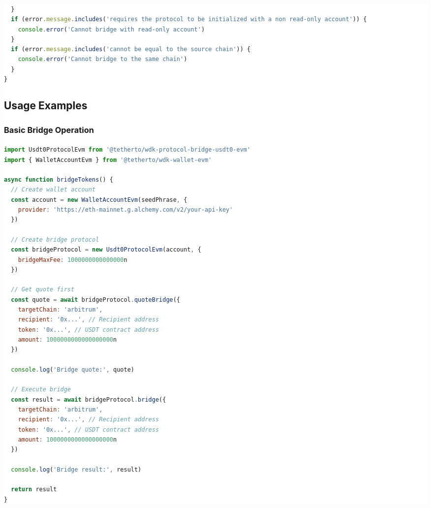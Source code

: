 ```javascript
  }
  if (error.message.includes('requires the protocol to be initialized with a non read-only account')) {
    console.error('Cannot bridge with read-only account')
  }
  if (error.message.includes('cannot be equal to the source chain')) {
    console.error('Cannot bridge to the same chain')
  }
}
```

## Usage Examples

### Basic Bridge Operation

```javascript
import Usdt0ProtocolEvm from '@tetherto/wdk-protocol-bridge-usdt0-evm'
import { WalletAccountEvm } from '@tetherto/wdk-wallet-evm'

async function bridgeTokens() {
  // Create wallet account
  const account = new WalletAccountEvm(seedPhrase, {
    provider: 'https://eth-mainnet.g.alchemy.com/v2/your-api-key'
  })
  
  // Create bridge protocol
  const bridgeProtocol = new Usdt0ProtocolEvm(account, {
    bridgeMaxFee: 1000000000000000n
  })
  
  // Get quote first
  const quote = await bridgeProtocol.quoteBridge({
    targetChain: 'arbitrum',
    recipient: '0x...', // Recipient address
    token: '0x...', // USDT contract address
    amount: 1000000000000000000n
  })
  
  console.log('Bridge quote:', quote)
  
  // Execute bridge
  const result = await bridgeProtocol.bridge({
    targetChain: 'arbitrum',
    recipient: '0x...', // Recipient address
    token: '0x...', // USDT contract address
    amount: 1000000000000000000n
  })
  
  console.log('Bridge result:', result)
  
  return result
}
```
